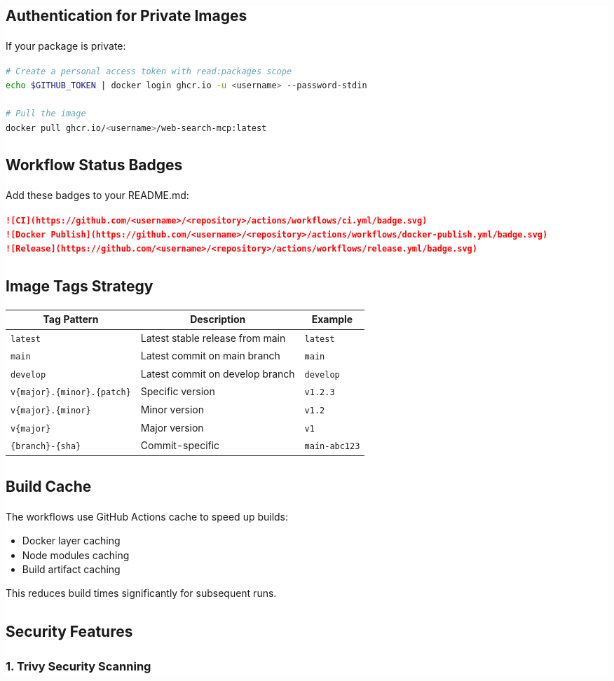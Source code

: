## Authentication for Private Images

If your package is private:

```bash
# Create a personal access token with read:packages scope
echo $GITHUB_TOKEN | docker login ghcr.io -u <username> --password-stdin

# Pull the image
docker pull ghcr.io/<username>/web-search-mcp:latest
```

## Workflow Status Badges

Add these badges to your README.md:

```markdown
![CI](https://github.com/<username>/<repository>/actions/workflows/ci.yml/badge.svg)
![Docker Publish](https://github.com/<username>/<repository>/actions/workflows/docker-publish.yml/badge.svg)
![Release](https://github.com/<username>/<repository>/actions/workflows/release.yml/badge.svg)
```

## Image Tags Strategy

| Tag Pattern | Description | Example |
|-------------|-------------|---------|
| `latest` | Latest stable release from main | `latest` |
| `main` | Latest commit on main branch | `main` |
| `develop` | Latest commit on develop branch | `develop` |
| `v{major}.{minor}.{patch}` | Specific version | `v1.2.3` |
| `v{major}.{minor}` | Minor version | `v1.2` |
| `v{major}` | Major version | `v1` |
| `{branch}-{sha}` | Commit-specific | `main-abc123` |

## Build Cache

The workflows use GitHub Actions cache to speed up builds:
- Docker layer caching
- Node modules caching
- Build artifact caching

This reduces build times significantly for subsequent runs.

## Security Features

### 1. Trivy Security Scanning
